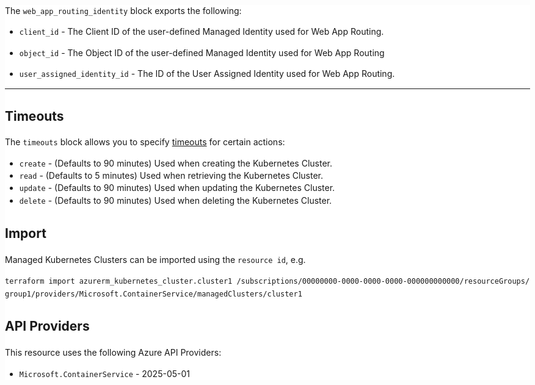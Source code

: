 The `web_app_routing_identity` block exports the following:

* `client_id` - The Client ID of the user-defined Managed Identity used for Web App Routing.

* `object_id` - The Object ID of the user-defined Managed Identity used for Web App Routing

* `user_assigned_identity_id` - The ID of the User Assigned Identity used for Web App Routing.

---

## Timeouts

The `timeouts` block allows you to specify [timeouts](https://www.terraform.io/language/resources/syntax#operation-timeouts) for certain actions:

* `create` - (Defaults to 90 minutes) Used when creating the Kubernetes Cluster.
* `read` - (Defaults to 5 minutes) Used when retrieving the Kubernetes Cluster.
* `update` - (Defaults to 90 minutes) Used when updating the Kubernetes Cluster.
* `delete` - (Defaults to 90 minutes) Used when deleting the Kubernetes Cluster.

## Import

Managed Kubernetes Clusters can be imported using the `resource id`, e.g.

```shell
terraform import azurerm_kubernetes_cluster.cluster1 /subscriptions/00000000-0000-0000-0000-000000000000/resourceGroups/group1/providers/Microsoft.ContainerService/managedClusters/cluster1
```

## API Providers

This resource uses the following Azure API Providers:

* `Microsoft.ContainerService` - 2025-05-01
